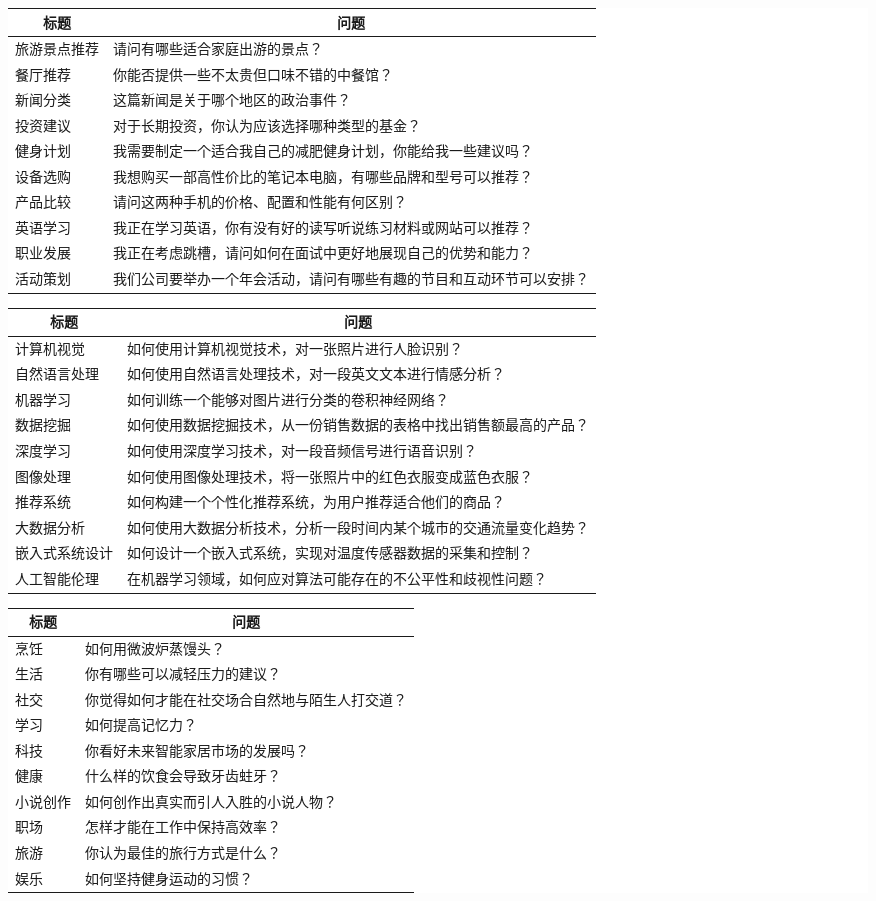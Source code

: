 | 标题                             | 问题                                                                                                   |
|---------------------------------|--------------------------------------------------------------------------------------------------------|
| 旅游景点推荐                     | 请问有哪些适合家庭出游的景点？                                                                        |
| 餐厅推荐                         | 你能否提供一些不太贵但口味不错的中餐馆？                                                                |
| 新闻分类                         | 这篇新闻是关于哪个地区的政治事件？                                                                     |
| 投资建议                         | 对于长期投资，你认为应该选择哪种类型的基金？                                                            |
| 健身计划                         | 我需要制定一个适合我自己的减肥健身计划，你能给我一些建议吗？                                              |
| 设备选购                         | 我想购买一部高性价比的笔记本电脑，有哪些品牌和型号可以推荐？                                            |
| 产品比较                         | 请问这两种手机的价格、配置和性能有何区别？                                                             |
| 英语学习                         | 我正在学习英语，你有没有好的读写听说练习材料或网站可以推荐？                                            |
| 职业发展                         | 我正在考虑跳槽，请问如何在面试中更好地展现自己的优势和能力？                                             |
| 活动策划                         | 我们公司要举办一个年会活动，请问有哪些有趣的节目和互动环节可以安排？                                     |

| 标题                                       | 问题                                                         |
| ---------------------------------------- | ------------------------------------------------------------ |
| 计算机视觉              | 如何使用计算机视觉技术，对一张照片进行人脸识别？ |
| 自然语言处理    | 如何使用自然语言处理技术，对一段英文文本进行情感分析？ |
| 机器学习        | 如何训练一个能够对图片进行分类的卷积神经网络？   |
| 数据挖掘       | 如何使用数据挖掘技术，从一份销售数据的表格中找出销售额最高的产品？ |
| 深度学习      | 如何使用深度学习技术，对一段音频信号进行语音识别？ |
| 图像处理      | 如何使用图像处理技术，将一张照片中的红色衣服变成蓝色衣服？ |
| 推荐系统     | 如何构建一个个性化推荐系统，为用户推荐适合他们的商品？ |
| 大数据分析 | 如何使用大数据分析技术，分析一段时间内某个城市的交通流量变化趋势？ |
| 嵌入式系统设计 | 如何设计一个嵌入式系统，实现对温度传感器数据的采集和控制？ |
| 人工智能伦理 | 在机器学习领域，如何应对算法可能存在的不公平性和歧视性问题？ |

| 标题 | 问题 |
| --- | --- |
| 烹饪 | 如何用微波炉蒸馒头？ |
| 生活 | 你有哪些可以减轻压力的建议？ |
| 社交 | 你觉得如何才能在社交场合自然地与陌生人打交道？|
| 学习 | 如何提高记忆力？ |
| 科技 | 你看好未来智能家居市场的发展吗？ |
| 健康 | 什么样的饮食会导致牙齿蛀牙？ |
| 小说创作 | 如何创作出真实而引人入胜的小说人物？ |
| 职场 | 怎样才能在工作中保持高效率？ |
| 旅游 | 你认为最佳的旅行方式是什么？ |
| 娱乐 | 如何坚持健身运动的习惯？ |
